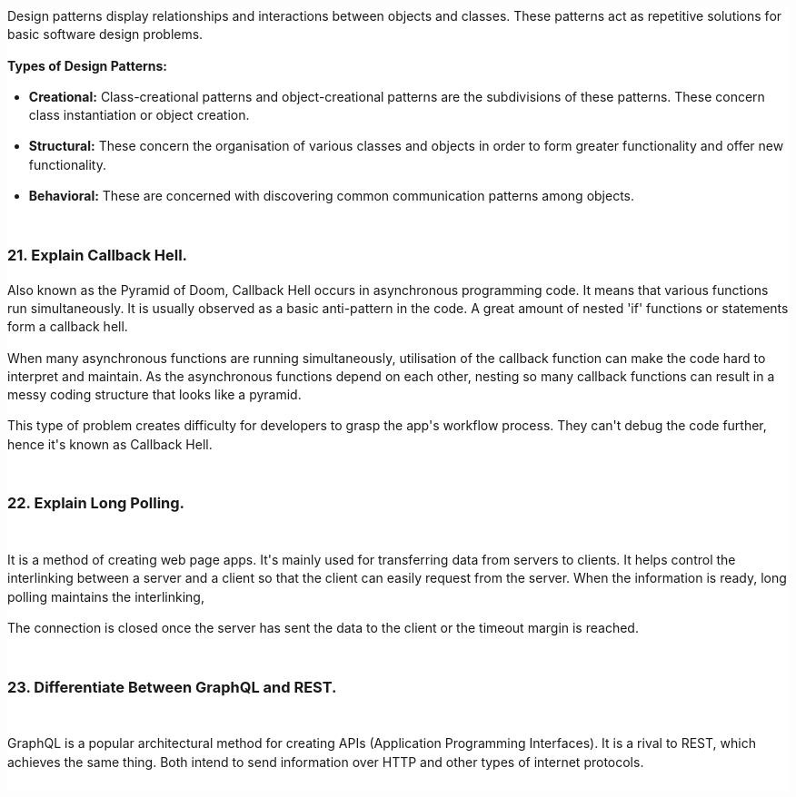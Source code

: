 Design patterns display relationships and interactions between objects and classes. These patterns act as repetitive solutions for basic software design problems.

**Types of Design Patterns:**

- **Creational:** Class-creational patterns and object-creational patterns are the subdivisions of these patterns. These concern class instantiation or object creation.

- **Structural:** These concern the organisation of various classes and objects in order to form greater functionality and offer new functionality.

- **Behavioral:** These are concerned with discovering common communication patterns among objects.</br><br/>

### 21. Explain Callback Hell.  <br/>

Also known as the Pyramid of Doom, Callback Hell occurs in asynchronous programming code. It means that various functions run simultaneously. It is usually observed as a basic anti-pattern in the code. A great amount of nested 'if' functions or statements form a callback hell.

When many asynchronous functions are running simultaneously, utilisation of the callback function can make the code hard to interpret and maintain. As the asynchronous functions depend on each other, nesting so many callback functions can result in a messy coding structure that looks like a pyramid.

This type of problem creates difficulty for developers to grasp the app's workflow process. They can't debug the code further, hence it's known as Callback Hell.</br><br/>

### 22. Explain Long Polling.  <br/><br/>

It is a method of creating web page apps. It's mainly used for transferring data from servers to clients. It helps control the interlinking between a server and a client so that the client can easily request from the server. When the information is ready, long polling maintains the interlinking,

The connection is closed once the server has sent the data to the client or the timeout margin is reached.</br><br/>

### 23. Differentiate Between GraphQL and REST.  <br/><br/>

GraphQL is a popular architectural method for creating APIs (Application Programming Interfaces). It is a rival to REST, which achieves the same thing. Both intend to send information over HTTP and other types of internet protocols.</br><br/>

<style>
table {
  font-family: arial, sans-serif;
  border-collapse: collapse;
  width: 90%;
}

tr:nth-child(even){background-color: #f2f2f2;}
tr:hover {background-color: #ddd;}

th{
  border: 1px solid #dddddd;
  text-align: left;
  font-size: 17px;
  padding: 8px;
  background-color: #3ba2e8;
  color: white;
  